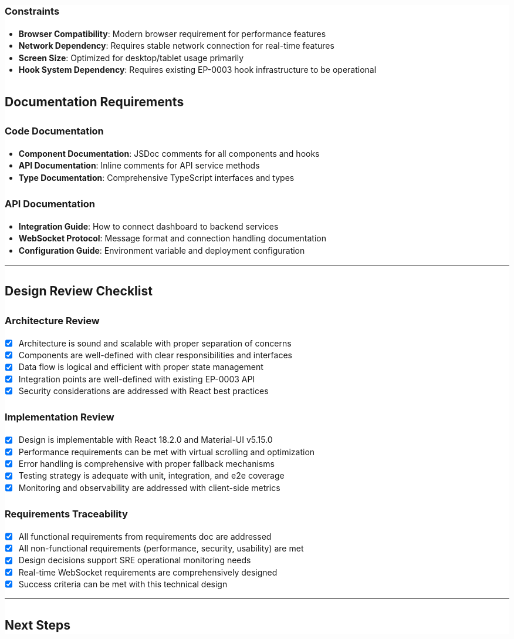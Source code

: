 ### Constraints

- **Browser Compatibility**: Modern browser requirement for performance features
- **Network Dependency**: Requires stable network connection for real-time features
- **Screen Size**: Optimized for desktop/tablet usage primarily
- **Hook System Dependency**: Requires existing EP-0003 hook infrastructure to be operational

## Documentation Requirements

### Code Documentation

- **Component Documentation**: JSDoc comments for all components and hooks
- **API Documentation**: Inline comments for API service methods
- **Type Documentation**: Comprehensive TypeScript interfaces and types

### API Documentation

- **Integration Guide**: How to connect dashboard to backend services
- **WebSocket Protocol**: Message format and connection handling documentation
- **Configuration Guide**: Environment variable and deployment configuration

---

## Design Review Checklist

### Architecture Review
- [x] Architecture is sound and scalable with proper separation of concerns
- [x] Components are well-defined with clear responsibilities and interfaces
- [x] Data flow is logical and efficient with proper state management
- [x] Integration points are well-defined with existing EP-0003 API
- [x] Security considerations are addressed with React best practices

### Implementation Review
- [x] Design is implementable with React 18.2.0 and Material-UI v5.15.0
- [x] Performance requirements can be met with virtual scrolling and optimization
- [x] Error handling is comprehensive with proper fallback mechanisms
- [x] Testing strategy is adequate with unit, integration, and e2e coverage
- [x] Monitoring and observability are addressed with client-side metrics

### Requirements Traceability
- [x] All functional requirements from requirements doc are addressed
- [x] All non-functional requirements (performance, security, usability) are met
- [x] Design decisions support SRE operational monitoring needs
- [x] Real-time WebSocket requirements are comprehensively designed
- [x] Success criteria can be met with this technical design

---

## Next Steps
